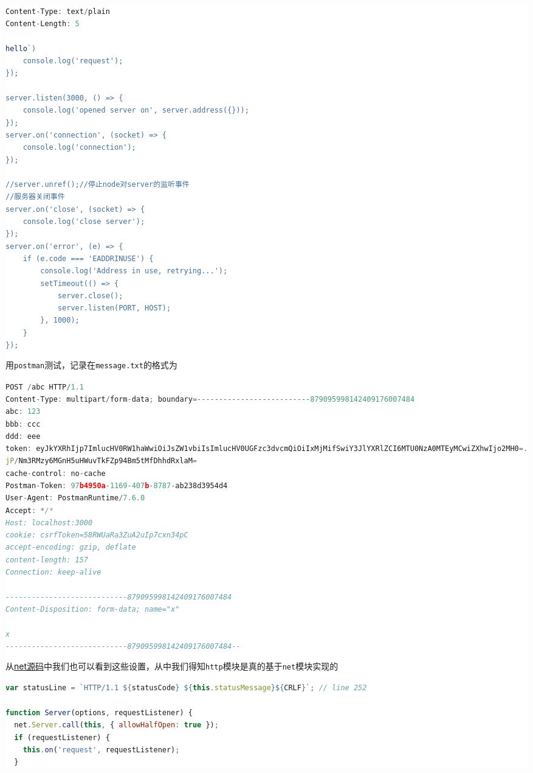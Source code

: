```js
Content-Type: text/plain
Content-Length: 5

hello`)
    console.log('request');
});

server.listen(3000, () => {
    console.log('opened server on', server.address({}));
});
server.on('connection', (socket) => {
    console.log('connection');
});

//server.unref();//停止node对server的监听事件
//服务器关闭事件
server.on('close', (socket) => {
    console.log('close server');
});
server.on('error', (e) => {
    if (e.code === 'EADDRINUSE') {
        console.log('Address in use, retrying...');
        setTimeout(() => {
            server.close();
            server.listen(PORT, HOST);
        }, 1000);
    }
});
```
用`postman`测试，记录在`message.txt`的格式为
```js
POST /abc HTTP/1.1
Content-Type: multipart/form-data; boundary=--------------------------879095998142409176007484
abc: 123
bbb: ccc
ddd: eee
token: eyJkYXRhIjp7ImlucHV0RW1haWwiOiJsZW1vbiIsImlucHV0UGFzc3dvcmQiOiIxMjMifSwiY3JlYXRlZCI6MTU0NzA0MTEyMCwiZXhwIjo2MH0=.jP/Nm3RMzy6MGnH5uHWuvTkFZp94Bm5tMfDhhdRxlaM=
cache-control: no-cache
Postman-Token: 97b4950a-1169-407b-8787-ab238d3954d4
User-Agent: PostmanRuntime/7.6.0
Accept: */*
Host: localhost:3000
cookie: csrfToken=58RWUaRa3ZuA2uIp7cxn34pC
accept-encoding: gzip, deflate
content-length: 157
Connection: keep-alive

----------------------------879095998142409176007484
Content-Disposition: form-data; name="x"

x
----------------------------879095998142409176007484--
```
从[net源码](https://github.com/nodejs/node/blob/master/lib/_http_server.js)中我们也可以看到这些设置，从中我们得知`http`模块是真的基于`net`模块实现的
```js
var statusLine = `HTTP/1.1 ${statusCode} ${this.statusMessage}${CRLF}`; // line 252

function Server(options, requestListener) {
  net.Server.call(this, { allowHalfOpen: true });
  if (requestListener) {
    this.on('request', requestListener);
  }
```